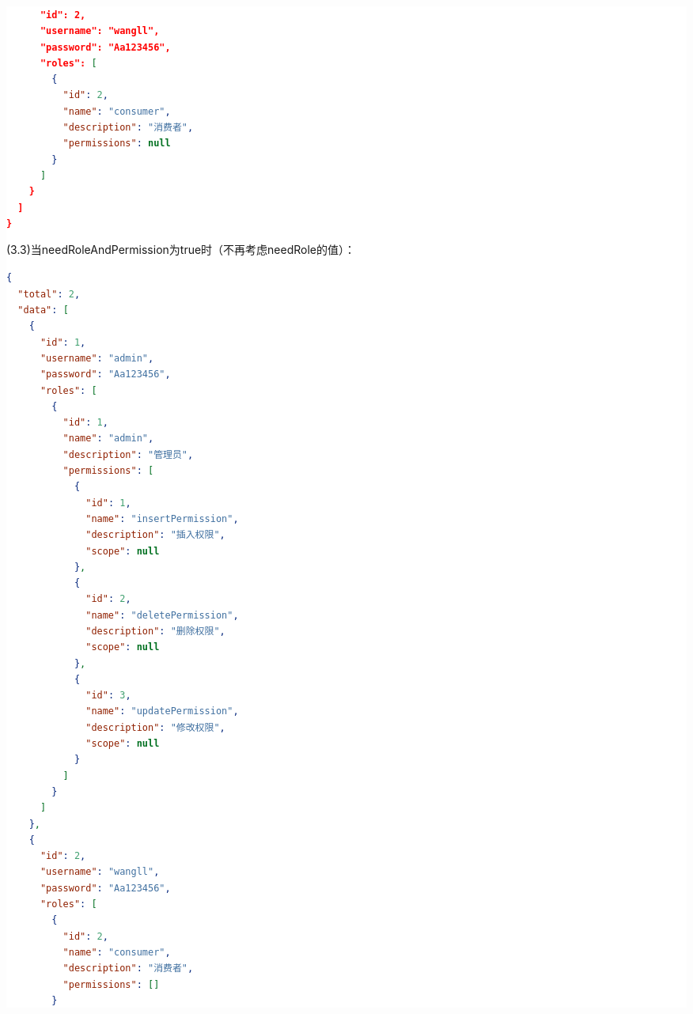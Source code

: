 ```json
      "id": 2,
      "username": "wangll",
      "password": "Aa123456",
      "roles": [
        {
          "id": 2,
          "name": "consumer",
          "description": "消费者",
          "permissions": null
        }
      ]
    }
  ]
}
```
(3.3)当needRoleAndPermission为true时（不再考虑needRole的值）：
```json
{
  "total": 2,
  "data": [
    {
      "id": 1,
      "username": "admin",
      "password": "Aa123456",
      "roles": [
        {
          "id": 1,
          "name": "admin",
          "description": "管理员",
          "permissions": [
            {
              "id": 1,
              "name": "insertPermission",
              "description": "插入权限",
              "scope": null
            },
            {
              "id": 2,
              "name": "deletePermission",
              "description": "删除权限",
              "scope": null
            },
            {
              "id": 3,
              "name": "updatePermission",
              "description": "修改权限",
              "scope": null
            }
          ]
        }
      ]
    },
    {
      "id": 2,
      "username": "wangll",
      "password": "Aa123456",
      "roles": [
        {
          "id": 2,
          "name": "consumer",
          "description": "消费者",
          "permissions": []
        }
```